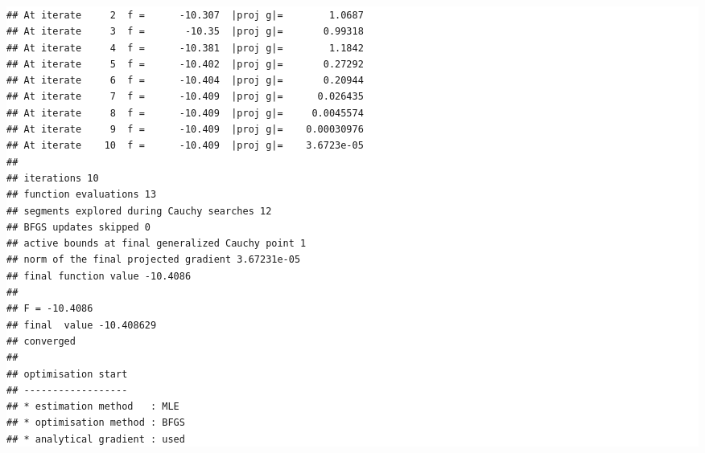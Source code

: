     ## At iterate     2  f =      -10.307  |proj g|=        1.0687
    ## At iterate     3  f =       -10.35  |proj g|=       0.99318
    ## At iterate     4  f =      -10.381  |proj g|=        1.1842
    ## At iterate     5  f =      -10.402  |proj g|=       0.27292
    ## At iterate     6  f =      -10.404  |proj g|=       0.20944
    ## At iterate     7  f =      -10.409  |proj g|=      0.026435
    ## At iterate     8  f =      -10.409  |proj g|=     0.0045574
    ## At iterate     9  f =      -10.409  |proj g|=    0.00030976
    ## At iterate    10  f =      -10.409  |proj g|=    3.6723e-05
    ## 
    ## iterations 10
    ## function evaluations 13
    ## segments explored during Cauchy searches 12
    ## BFGS updates skipped 0
    ## active bounds at final generalized Cauchy point 1
    ## norm of the final projected gradient 3.67231e-05
    ## final function value -10.4086
    ## 
    ## F = -10.4086
    ## final  value -10.408629 
    ## converged
    ## 
    ## optimisation start
    ## ------------------
    ## * estimation method   : MLE 
    ## * optimisation method : BFGS 
    ## * analytical gradient : used